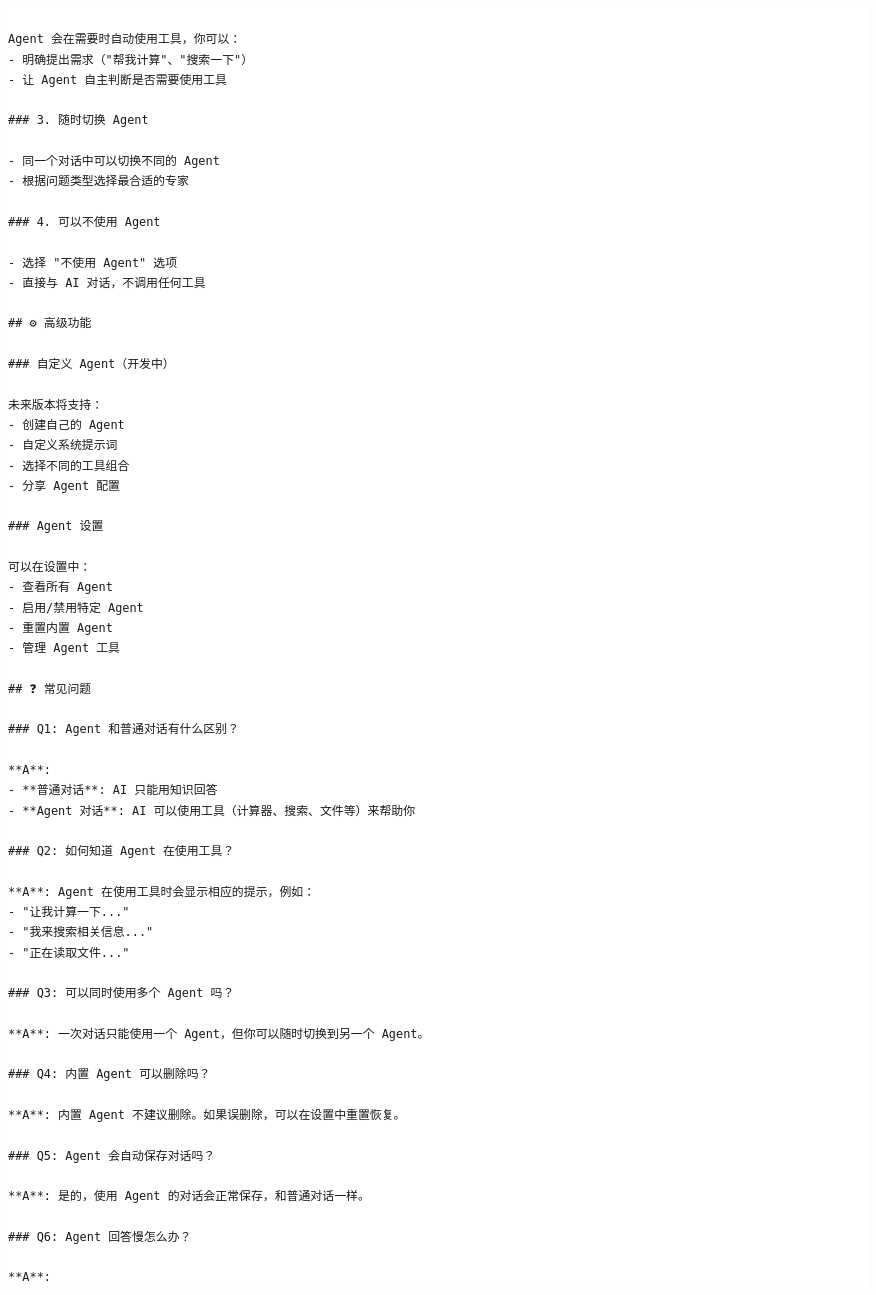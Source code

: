 ```

Agent 会在需要时自动使用工具，你可以：
- 明确提出需求（"帮我计算"、"搜索一下"）
- 让 Agent 自主判断是否需要使用工具

### 3. 随时切换 Agent

- 同一个对话中可以切换不同的 Agent
- 根据问题类型选择最合适的专家

### 4. 可以不使用 Agent

- 选择 "不使用 Agent" 选项
- 直接与 AI 对话，不调用任何工具

## ⚙️ 高级功能

### 自定义 Agent（开发中）

未来版本将支持：
- 创建自己的 Agent
- 自定义系统提示词
- 选择不同的工具组合
- 分享 Agent 配置

### Agent 设置

可以在设置中：
- 查看所有 Agent
- 启用/禁用特定 Agent
- 重置内置 Agent
- 管理 Agent 工具

## ❓ 常见问题

### Q1: Agent 和普通对话有什么区别？

**A**: 
- **普通对话**: AI 只能用知识回答
- **Agent 对话**: AI 可以使用工具（计算器、搜索、文件等）来帮助你

### Q2: 如何知道 Agent 在使用工具？

**A**: Agent 在使用工具时会显示相应的提示，例如：
- "让我计算一下..."
- "我来搜索相关信息..."
- "正在读取文件..."

### Q3: 可以同时使用多个 Agent 吗？

**A**: 一次对话只能使用一个 Agent，但你可以随时切换到另一个 Agent。

### Q4: 内置 Agent 可以删除吗？

**A**: 内置 Agent 不建议删除。如果误删除，可以在设置中重置恢复。

### Q5: Agent 会自动保存对话吗？

**A**: 是的，使用 Agent 的对话会正常保存，和普通对话一样。

### Q6: Agent 回答慢怎么办？

**A**: 
```